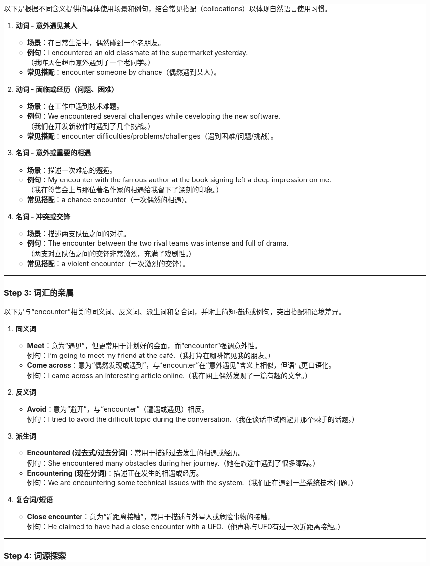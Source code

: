 以下是根据不同含义提供的具体使用场景和例句，结合常见搭配（collocations）以体现自然语言使用习惯。

1. **动词 - 意外遇见某人**
   - **场景**：在日常生活中，偶然碰到一个老朋友。
   - **例句**：I encountered an old classmate at the supermarket yesterday.  
     （我昨天在超市意外遇到了一个老同学。）
   - **常见搭配**：encounter someone by chance（偶然遇到某人）。

2. **动词 - 面临或经历（问题、困难）**
   - **场景**：在工作中遇到技术难题。
   - **例句**：We encountered several challenges while developing the new software.  
     （我们在开发新软件时遇到了几个挑战。）
   - **常见搭配**：encounter difficulties/problems/challenges（遇到困难/问题/挑战）。

3. **名词 - 意外或重要的相遇**
   - **场景**：描述一次难忘的邂逅。
   - **例句**：My encounter with the famous author at the book signing left a deep impression on me.  
     （我在签售会上与那位著名作家的相遇给我留下了深刻的印象。）
   - **常见搭配**：a chance encounter（一次偶然的相遇）。

4. **名词 - 冲突或交锋**
   - **场景**：描述两支队伍之间的对抗。
   - **例句**：The encounter between the two rival teams was intense and full of drama.  
     （两支对立队伍之间的交锋非常激烈，充满了戏剧性。）
   - **常见搭配**：a violent encounter（一次激烈的交锋）。

---

### Step 3: 词汇的亲属

以下是与“encounter”相关的同义词、反义词、派生词和复合词，并附上简短描述或例句，突出搭配和语境差异。

1. **同义词**
   - **Meet**：意为“遇见”，但更常用于计划好的会面，而“encounter”强调意外性。  
     例句：I’m going to meet my friend at the café.（我打算在咖啡馆见我的朋友。）
   - **Come across**：意为“偶然发现或遇到”，与“encounter”在“意外遇见”含义上相似，但语气更口语化。  
     例句：I came across an interesting article online.（我在网上偶然发现了一篇有趣的文章。）

2. **反义词**
   - **Avoid**：意为“避开”，与“encounter”（遭遇或遇见）相反。  
     例句：I tried to avoid the difficult topic during the conversation.（我在谈话中试图避开那个棘手的话题。）

3. **派生词**
   - **Encountered (过去式/过去分词)**：常用于描述过去发生的相遇或经历。  
     例句：She encountered many obstacles during her journey.（她在旅途中遇到了很多障碍。）
   - **Encountering (现在分词)**：描述正在发生的相遇或经历。  
     例句：We are encountering some technical issues with the system.（我们正在遇到一些系统技术问题。）

4. **复合词/短语**
   - **Close encounter**：意为“近距离接触”，常用于描述与外星人或危险事物的接触。  
     例句：He claimed to have had a close encounter with a UFO.（他声称与UFO有过一次近距离接触。）

---

### Step 4: 词源探索
